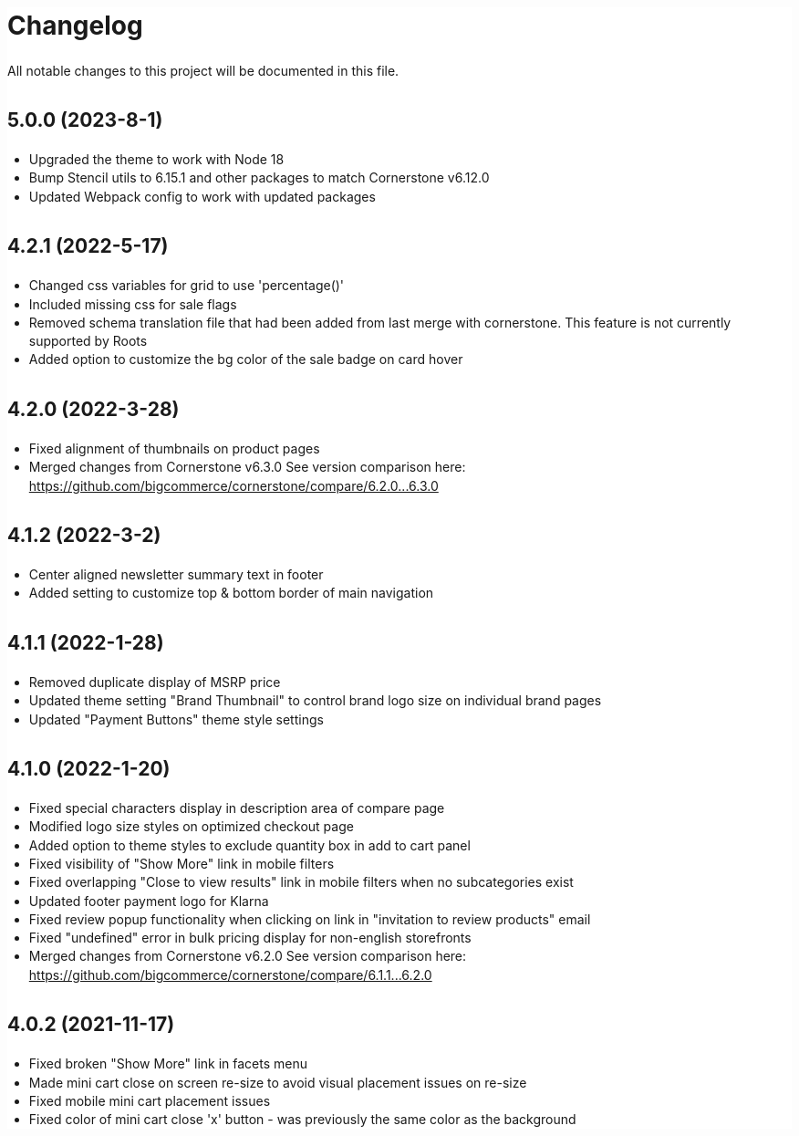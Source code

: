 # Changelog
All notable changes to this project will be documented in this file.

## 5.0.0 (2023-8-1)

- Upgraded the theme to work with Node 18 
- Bump Stencil utils to 6.15.1 and other packages to match Cornerstone v6.12.0
- Updated Webpack config to work with updated packages 

## 4.2.1 (2022-5-17)
- Changed css variables for grid to use 'percentage()'
- Included missing css for sale flags
- Removed schema translation file that had been added from last merge with cornerstone. This feature is not currently supported by Roots
- Added option to customize the bg color of the sale badge on card hover

## 4.2.0 (2022-3-28)
- Fixed alignment of thumbnails on product pages
- Merged changes from Cornerstone v6.3.0 See version comparison here: https://github.com/bigcommerce/cornerstone/compare/6.2.0...6.3.0

## 4.1.2 (2022-3-2)
- Center aligned newsletter summary text in footer
- Added setting to customize top & bottom border of main navigation

## 4.1.1 (2022-1-28)
- Removed duplicate display of MSRP price
- Updated theme setting "Brand Thumbnail" to control brand logo size on individual brand pages
- Updated "Payment Buttons" theme style settings

## 4.1.0 (2022-1-20)
- Fixed special characters display in description area of compare page
- Modified logo size styles on optimized checkout page
- Added option to theme styles to exclude quantity box in add to cart panel
- Fixed visibility of "Show More" link in mobile filters
- Fixed overlapping "Close to view results" link in mobile filters when no subcategories exist
- Updated footer payment logo for Klarna
- Fixed review popup functionality when clicking on link in "invitation to review products" email
- Fixed "undefined" error in bulk pricing display for non-english storefronts
- Merged changes from Cornerstone v6.2.0 See version comparison here: https://github.com/bigcommerce/cornerstone/compare/6.1.1...6.2.0

## 4.0.2 (2021-11-17)
- Fixed broken "Show More" link in facets menu
- Made mini cart close on screen re-size to avoid visual placement issues on re-size
- Fixed mobile mini cart placement issues
- Fixed color of mini cart close 'x' button - was previously the same color as the background
